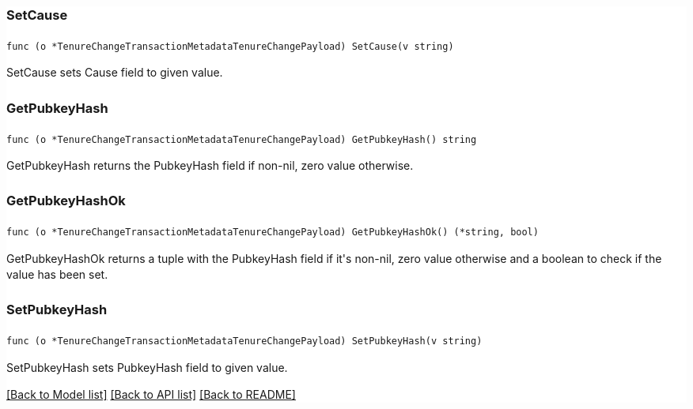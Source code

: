 ### SetCause

`func (o *TenureChangeTransactionMetadataTenureChangePayload) SetCause(v string)`

SetCause sets Cause field to given value.


### GetPubkeyHash

`func (o *TenureChangeTransactionMetadataTenureChangePayload) GetPubkeyHash() string`

GetPubkeyHash returns the PubkeyHash field if non-nil, zero value otherwise.

### GetPubkeyHashOk

`func (o *TenureChangeTransactionMetadataTenureChangePayload) GetPubkeyHashOk() (*string, bool)`

GetPubkeyHashOk returns a tuple with the PubkeyHash field if it's non-nil, zero value otherwise
and a boolean to check if the value has been set.

### SetPubkeyHash

`func (o *TenureChangeTransactionMetadataTenureChangePayload) SetPubkeyHash(v string)`

SetPubkeyHash sets PubkeyHash field to given value.



[[Back to Model list]](../README.md#documentation-for-models) [[Back to API list]](../README.md#documentation-for-api-endpoints) [[Back to README]](../README.md)


